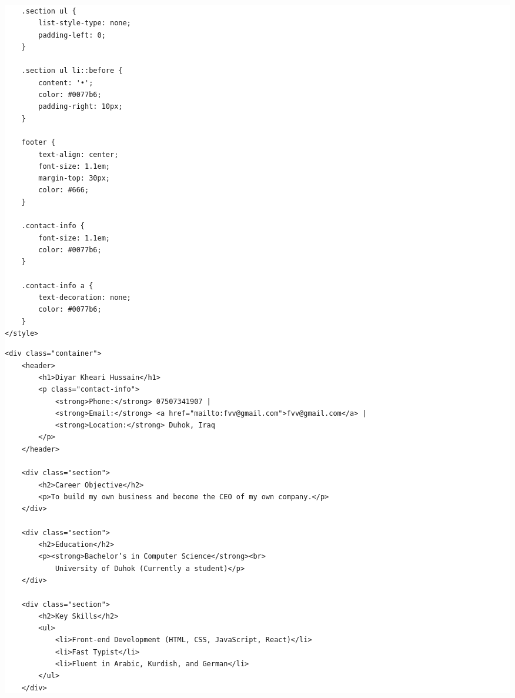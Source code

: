         .section ul {
            list-style-type: none;
            padding-left: 0;
        }

        .section ul li::before {
            content: '•';
            color: #0077b6;
            padding-right: 10px;
        }

        footer {
            text-align: center;
            font-size: 1.1em;
            margin-top: 30px;
            color: #666;
        }

        .contact-info {
            font-size: 1.1em;
            color: #0077b6;
        }

        .contact-info a {
            text-decoration: none;
            color: #0077b6;
        }
    </style>
</head>

<body>

    <div class="container">
        <header>
            <h1>Diyar Kheari Hussain</h1>
            <p class="contact-info">
                <strong>Phone:</strong> 07507341907 |
                <strong>Email:</strong> <a href="mailto:fvv@gmail.com">fvv@gmail.com</a> |
                <strong>Location:</strong> Duhok, Iraq
            </p>
        </header>

        <div class="section">
            <h2>Career Objective</h2>
            <p>To build my own business and become the CEO of my own company.</p>
        </div>

        <div class="section">
            <h2>Education</h2>
            <p><strong>Bachelor’s in Computer Science</strong><br>
                University of Duhok (Currently a student)</p>
        </div>

        <div class="section">
            <h2>Key Skills</h2>
            <ul>
                <li>Front-end Development (HTML, CSS, JavaScript, React)</li>
                <li>Fast Typist</li>
                <li>Fluent in Arabic, Kurdish, and German</li>
            </ul>
        </div>
